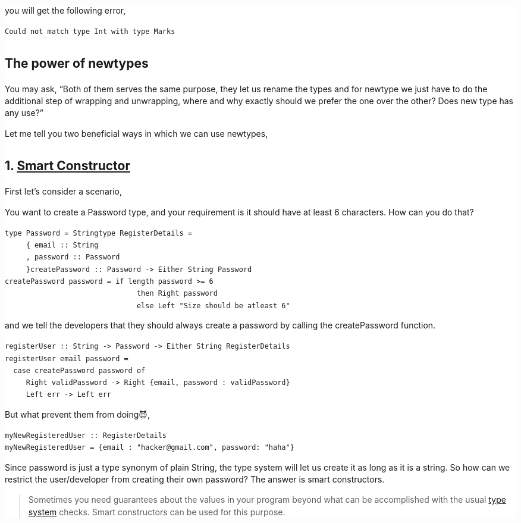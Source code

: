 you will get the following error,

```
Could not match type Int with type Marks
```

**The power of newtypes**
-------------------------

You may ask, “Both of them serves the same purpose, they let us rename the types and for newtype we just have to do the additional step of wrapping and unwrapping, where and why exactly should we prefer the one over the other? Does new type has any use?”

Let me tell you two beneficial ways in which we can use newtypes,

1\. [Smart Constructor](https://wiki.haskell.org/Smart_constructors)
--------------------------------------------------------------------

First let’s consider a scenario,

You want to create a Password type, and your requirement is it should have at least 6 characters. How can you do that?

```
type Password = Stringtype RegisterDetails =   
     { email :: String   
     , password :: Password  
     }createPassword :: Password -> Either String Password  
createPassword password = if length password >= 6   
                               then Right password  
                               else Left "Size should be atleast 6"
```

and we tell the developers that they should always create a password by calling the createPassword function.

```
registerUser :: String -> Password -> Either String RegisterDetails  
registerUser email password =   
  case createPassword password of   
     Right validPassword -> Right {email, password : validPassword}  
     Left err -> Left err
```

But what prevent them from doing😈,

```
myNewRegisteredUser :: RegisterDetails  
myNewRegisteredUser = {email : "hacker@gmail.com", password: "haha"}
```

Since password is just a type synonym of plain String, the type system will let us create it as long as it is a string. So how can we restrict the user/developer from creating their own password? The answer is smart constructors.

> Sometimes you need guarantees about the values in your program beyond what can be accomplished with the usual [type system](https://wiki.haskell.org/Type) checks. Smart constructors can be used for this purpose.
